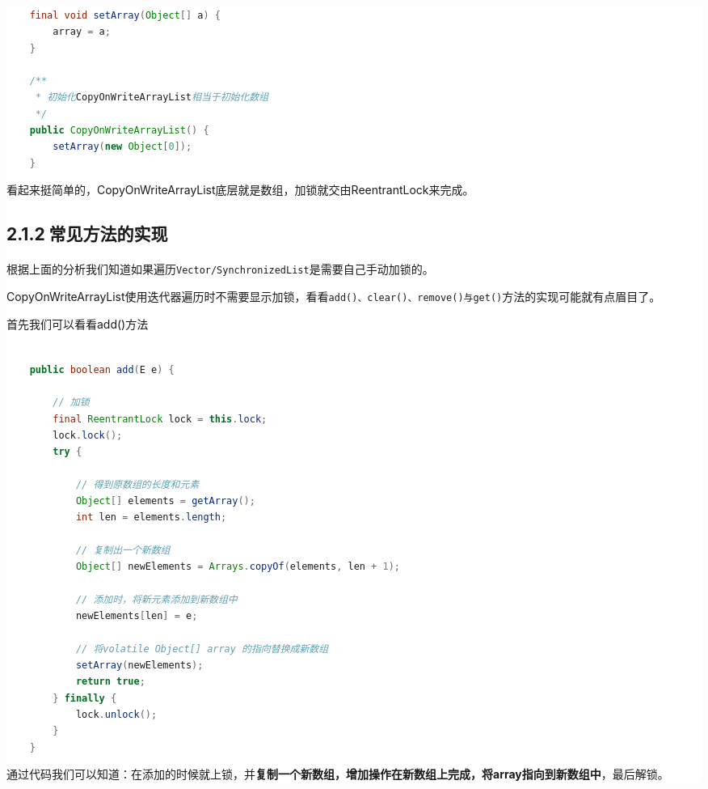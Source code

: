 ```java
    final void setArray(Object[] a) {
        array = a;
    }

    /**
     * 初始化CopyOnWriteArrayList相当于初始化数组
     */
    public CopyOnWriteArrayList() {
        setArray(new Object[0]);
    }

```

看起来挺简单的，CopyOnWriteArrayList底层就是数组，加锁就交由ReentrantLock来完成。

2.1.2 常见方法的实现
------

根据上面的分析我们知道如果遍历```Vector/SynchronizedList```是需要自己手动加锁的。

CopyOnWriteArrayList使用迭代器遍历时不需要显示加锁，看看```add()、clear()、remove()与get()```方法的实现可能就有点眉目了。

首先我们可以看看add()方法

```java

    public boolean add(E e) {
		
		// 加锁
        final ReentrantLock lock = this.lock;
        lock.lock();
        try {
			
			// 得到原数组的长度和元素
            Object[] elements = getArray();
            int len = elements.length;
			
			// 复制出一个新数组
            Object[] newElements = Arrays.copyOf(elements, len + 1);
			
			// 添加时，将新元素添加到新数组中
            newElements[len] = e;
			
			// 将volatile Object[] array 的指向替换成新数组
            setArray(newElements);
            return true;
        } finally {
            lock.unlock();
        }
    }

```

通过代码我们可以知道：在添加的时候就上锁，并**复制一个新数组，增加操作在新数组上完成，将array指向到新数组中**，最后解锁。
